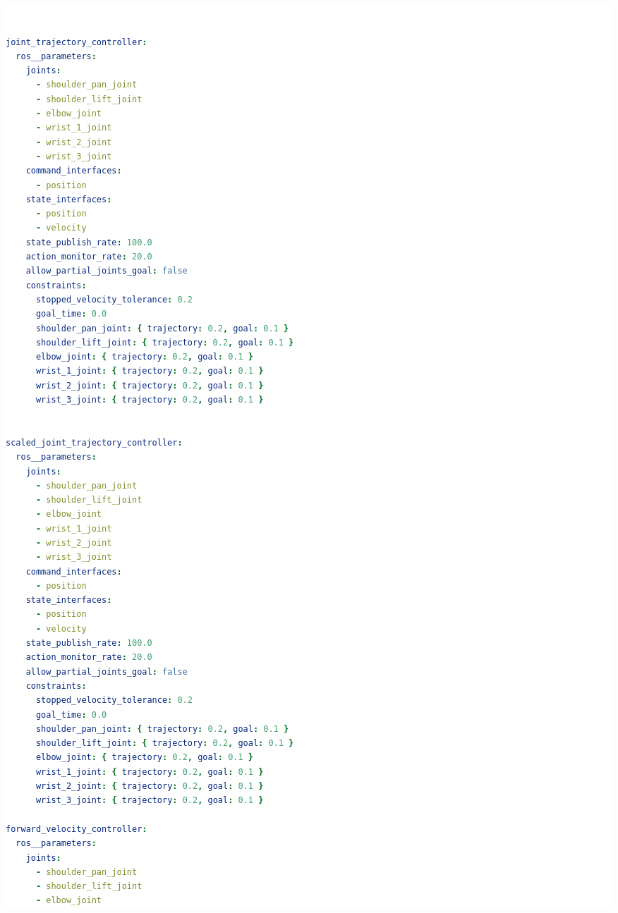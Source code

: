 ```yaml


joint_trajectory_controller:
  ros__parameters:
    joints:
      - shoulder_pan_joint
      - shoulder_lift_joint
      - elbow_joint
      - wrist_1_joint
      - wrist_2_joint
      - wrist_3_joint
    command_interfaces:
      - position
    state_interfaces:
      - position
      - velocity
    state_publish_rate: 100.0
    action_monitor_rate: 20.0
    allow_partial_joints_goal: false
    constraints:
      stopped_velocity_tolerance: 0.2
      goal_time: 0.0
      shoulder_pan_joint: { trajectory: 0.2, goal: 0.1 }
      shoulder_lift_joint: { trajectory: 0.2, goal: 0.1 }
      elbow_joint: { trajectory: 0.2, goal: 0.1 }
      wrist_1_joint: { trajectory: 0.2, goal: 0.1 }
      wrist_2_joint: { trajectory: 0.2, goal: 0.1 }
      wrist_3_joint: { trajectory: 0.2, goal: 0.1 }


scaled_joint_trajectory_controller:
  ros__parameters:
    joints:
      - shoulder_pan_joint
      - shoulder_lift_joint
      - elbow_joint
      - wrist_1_joint
      - wrist_2_joint
      - wrist_3_joint
    command_interfaces:
      - position
    state_interfaces:
      - position
      - velocity
    state_publish_rate: 100.0
    action_monitor_rate: 20.0
    allow_partial_joints_goal: false
    constraints:
      stopped_velocity_tolerance: 0.2
      goal_time: 0.0
      shoulder_pan_joint: { trajectory: 0.2, goal: 0.1 }
      shoulder_lift_joint: { trajectory: 0.2, goal: 0.1 }
      elbow_joint: { trajectory: 0.2, goal: 0.1 }
      wrist_1_joint: { trajectory: 0.2, goal: 0.1 }
      wrist_2_joint: { trajectory: 0.2, goal: 0.1 }
      wrist_3_joint: { trajectory: 0.2, goal: 0.1 }

forward_velocity_controller:
  ros__parameters:
    joints:
      - shoulder_pan_joint
      - shoulder_lift_joint
      - elbow_joint
```